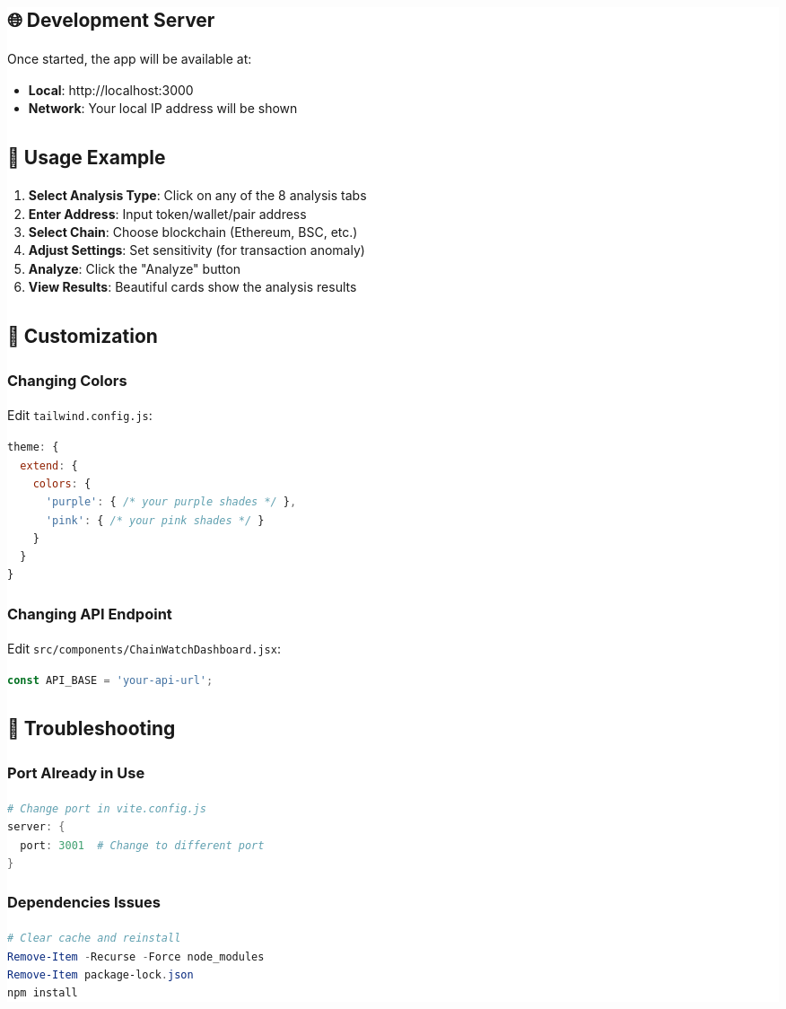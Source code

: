 ## 🌐 Development Server

Once started, the app will be available at:
- **Local**: http://localhost:3000
- **Network**: Your local IP address will be shown

## 🎯 Usage Example

1. **Select Analysis Type**: Click on any of the 8 analysis tabs
2. **Enter Address**: Input token/wallet/pair address
3. **Select Chain**: Choose blockchain (Ethereum, BSC, etc.)
4. **Adjust Settings**: Set sensitivity (for transaction anomaly)
5. **Analyze**: Click the "Analyze" button
6. **View Results**: Beautiful cards show the analysis results

## 🎨 Customization

### Changing Colors

Edit `tailwind.config.js`:
```javascript
theme: {
  extend: {
    colors: {
      'purple': { /* your purple shades */ },
      'pink': { /* your pink shades */ }
    }
  }
}
```

### Changing API Endpoint

Edit `src/components/ChainWatchDashboard.jsx`:
```javascript
const API_BASE = 'your-api-url';
```

## 🐛 Troubleshooting

### Port Already in Use
```powershell
# Change port in vite.config.js
server: {
  port: 3001  # Change to different port
}
```

### Dependencies Issues
```powershell
# Clear cache and reinstall
Remove-Item -Recurse -Force node_modules
Remove-Item package-lock.json
npm install
```
